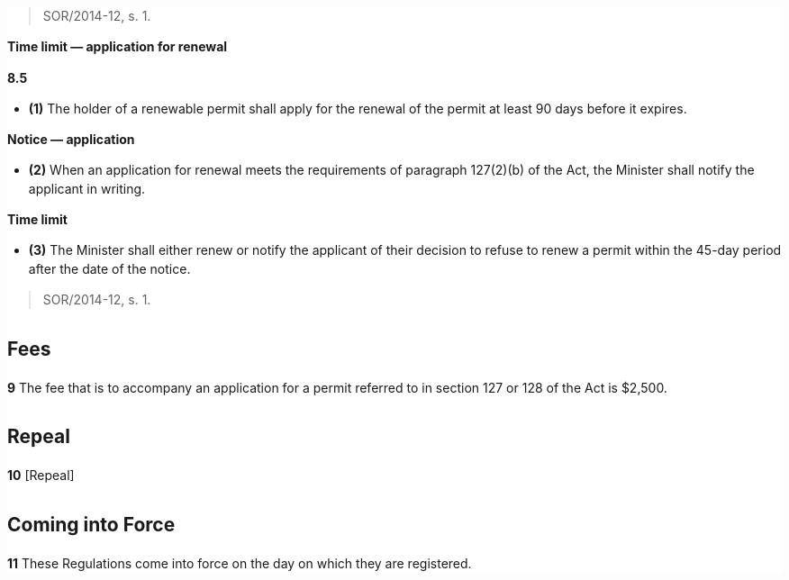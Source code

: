 > SOR/2014-12, s. 1.





**Time limit — application for renewal**

**8.5** 

- **(1)** The holder of a renewable permit shall apply for the renewal of the permit at least 90 days before it expires.

**Notice — application**

- **(2)** When an application for renewal meets the requirements of paragraph 127(2)(b) of the Act, the Minister shall notify the applicant in writing.

**Time limit**

- **(3)** The Minister shall either renew or notify the applicant of their decision to refuse to renew a permit within the 45-day period after the date of the notice.
> SOR/2014-12, s. 1.





## Fees


**9** The fee that is to accompany an application for a permit referred to in section 127 or 128 of the Act is $2,500.




## Repeal


**10** [Repeal]




## Coming into Force


**11** These Regulations come into force on the day on which they are registered.


